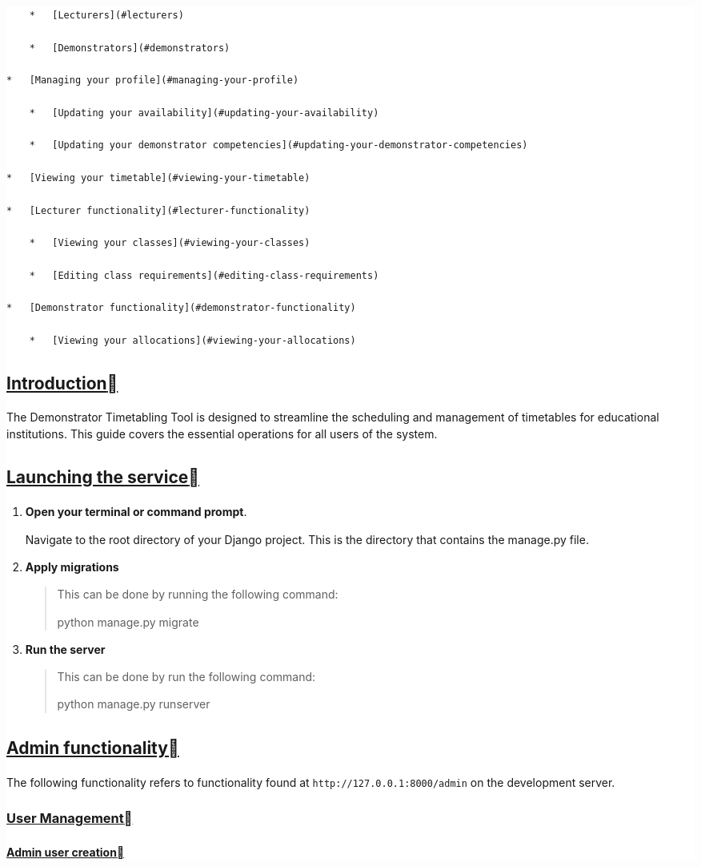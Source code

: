         *   [Lecturers](#lecturers)
            
        *   [Demonstrators](#demonstrators)
            
    *   [Managing your profile](#managing-your-profile)
        
        *   [Updating your availability](#updating-your-availability)
            
        *   [Updating your demonstrator competencies](#updating-your-demonstrator-competencies)
            
    *   [Viewing your timetable](#viewing-your-timetable)
        
    *   [Lecturer functionality](#lecturer-functionality)
        
        *   [Viewing your classes](#viewing-your-classes)
            
        *   [Editing class requirements](#editing-class-requirements)
            
    *   [Demonstrator functionality](#demonstrator-functionality)
        
        *   [Viewing your allocations](#viewing-your-allocations)
            

[Introduction](#id4)[](#introduction "Link to this heading")
-------------------------------------------------------------

The Demonstrator Timetabling Tool is designed to streamline the scheduling and management of timetables for educational institutions. This guide covers the essential operations for all users of the system.

[Launching the service](#id5)[](#launching-the-service "Link to this heading")
-------------------------------------------------------------------------------

1.  **Open your terminal or command prompt**.
    
    Navigate to the root directory of your Django project. This is the directory that contains the manage.py file.
    
2.  **Apply migrations**
    
    > This can be done by running the following command:
    > 
    > python manage.py migrate
    
3.  **Run the server**
    
    > This can be done by run the following command:
    > 
    > python manage.py runserver
    

[Admin functionality](#id6)[](#admin-functionality "Link to this heading")
---------------------------------------------------------------------------

The following functionality refers to functionality found at `http://127.0.0.1:8000/admin` on the development server.

### [User Management](#id7)[](#user-management "Link to this heading")

#### [Admin user creation](#id8)[](#admin-user-creation "Link to this heading")
